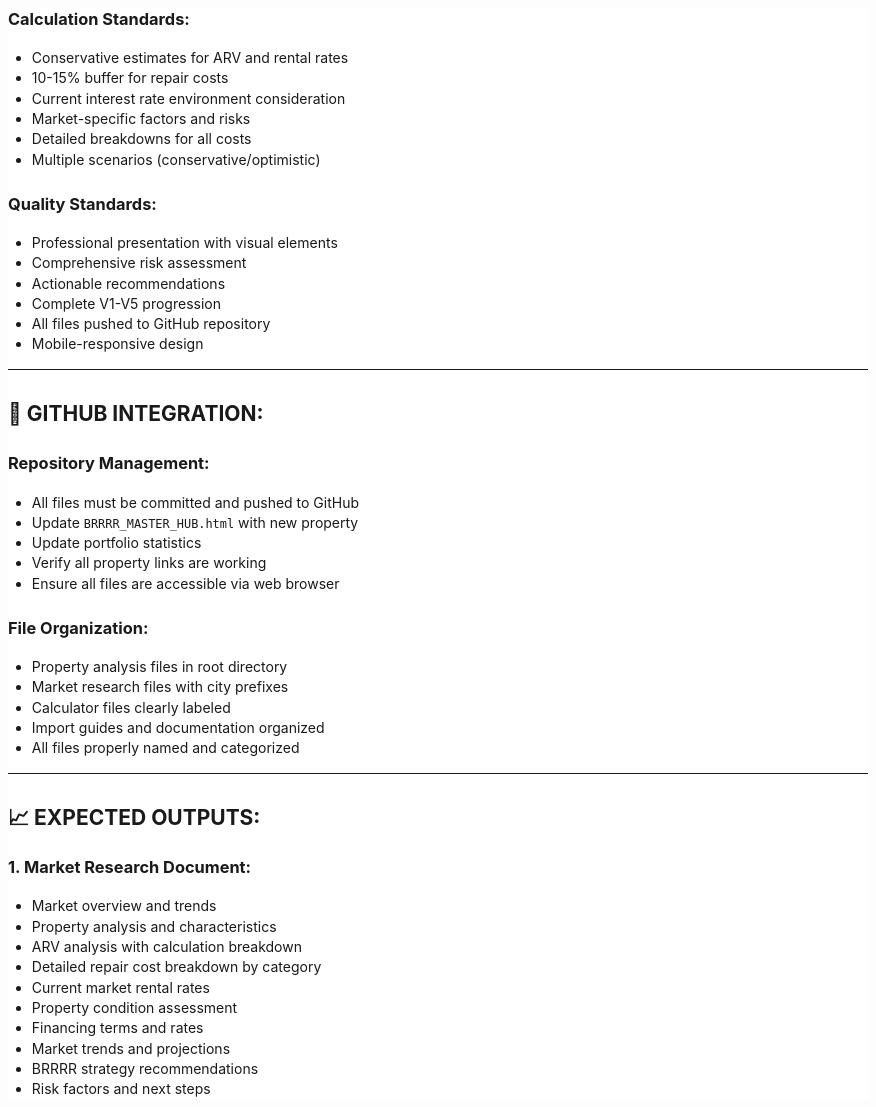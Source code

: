 ### **Calculation Standards:**
- Conservative estimates for ARV and rental rates
- 10-15% buffer for repair costs
- Current interest rate environment consideration
- Market-specific factors and risks
- Detailed breakdowns for all costs
- Multiple scenarios (conservative/optimistic)

### **Quality Standards:**
- Professional presentation with visual elements
- Comprehensive risk assessment
- Actionable recommendations
- Complete V1-V5 progression
- All files pushed to GitHub repository
- Mobile-responsive design

---

## 🚀 **GITHUB INTEGRATION:**

### **Repository Management:**
- All files must be committed and pushed to GitHub
- Update `BRRRR_MASTER_HUB.html` with new property
- Update portfolio statistics
- Verify all property links are working
- Ensure all files are accessible via web browser

### **File Organization:**
- Property analysis files in root directory
- Market research files with city prefixes
- Calculator files clearly labeled
- Import guides and documentation organized
- All files properly named and categorized

---

## 📈 **EXPECTED OUTPUTS:**

### **1. Market Research Document:**
- Market overview and trends
- Property analysis and characteristics
- ARV analysis with calculation breakdown
- Detailed repair cost breakdown by category
- Current market rental rates
- Property condition assessment
- Financing terms and rates
- Market trends and projections
- BRRRR strategy recommendations
- Risk factors and next steps

